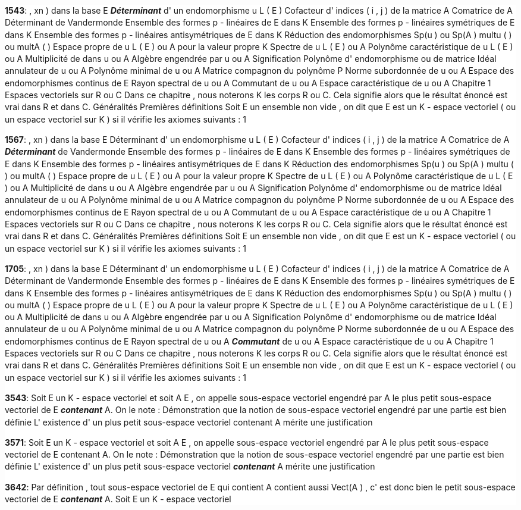 **1543**: , xn ) dans la base E ***Déterminant*** d' un endomorphisme u L ( E ) Cofacteur d' indices ( i , j ) de la matrice A Comatrice de A Déterminant de Vandermonde Ensemble des formes p - linéaires de E dans K Ensemble des formes p - linéaires symétriques de E dans K Ensemble des formes p - linéaires antisymétriques de E dans K Réduction des endomorphismes Sp(u ) ou Sp(A ) multu ( ) ou multA ( ) Espace propre de u L ( E ) ou A pour la valeur propre K Spectre de u L ( E ) ou A Polynôme caractéristique de u L ( E ) ou A Multiplicité de dans u ou A Algèbre engendrée par u ou A Signification Polynôme d' endomorphisme ou de matrice Idéal annulateur de u ou A Polynôme minimal de u ou A Matrice compagnon du polynôme P Norme subordonnée de u ou A Espace des endomorphismes continus de E Rayon spectral de u ou A Commutant de u ou A Espace caractéristique de u ou A Chapitre 1 Espaces vectoriels sur R ou C Dans ce chapitre , nous noterons K les corps R ou C. Cela signifie alors que le résultat énoncé est vrai dans R et dans C. Généralités Premières définitions Soit E un ensemble non vide , on dit que E est un K - espace vectoriel ( ou un espace vectoriel sur K ) si il vérifie les axiomes suivants : 1

**1567**: , xn ) dans la base E Déterminant d' un endomorphisme u L ( E ) Cofacteur d' indices ( i , j ) de la matrice A Comatrice de A ***Déterminant*** de Vandermonde Ensemble des formes p - linéaires de E dans K Ensemble des formes p - linéaires symétriques de E dans K Ensemble des formes p - linéaires antisymétriques de E dans K Réduction des endomorphismes Sp(u ) ou Sp(A ) multu ( ) ou multA ( ) Espace propre de u L ( E ) ou A pour la valeur propre K Spectre de u L ( E ) ou A Polynôme caractéristique de u L ( E ) ou A Multiplicité de dans u ou A Algèbre engendrée par u ou A Signification Polynôme d' endomorphisme ou de matrice Idéal annulateur de u ou A Polynôme minimal de u ou A Matrice compagnon du polynôme P Norme subordonnée de u ou A Espace des endomorphismes continus de E Rayon spectral de u ou A Commutant de u ou A Espace caractéristique de u ou A Chapitre 1 Espaces vectoriels sur R ou C Dans ce chapitre , nous noterons K les corps R ou C. Cela signifie alors que le résultat énoncé est vrai dans R et dans C. Généralités Premières définitions Soit E un ensemble non vide , on dit que E est un K - espace vectoriel ( ou un espace vectoriel sur K ) si il vérifie les axiomes suivants : 1

**1705**: , xn ) dans la base E Déterminant d' un endomorphisme u L ( E ) Cofacteur d' indices ( i , j ) de la matrice A Comatrice de A Déterminant de Vandermonde Ensemble des formes p - linéaires de E dans K Ensemble des formes p - linéaires symétriques de E dans K Ensemble des formes p - linéaires antisymétriques de E dans K Réduction des endomorphismes Sp(u ) ou Sp(A ) multu ( ) ou multA ( ) Espace propre de u L ( E ) ou A pour la valeur propre K Spectre de u L ( E ) ou A Polynôme caractéristique de u L ( E ) ou A Multiplicité de dans u ou A Algèbre engendrée par u ou A Signification Polynôme d' endomorphisme ou de matrice Idéal annulateur de u ou A Polynôme minimal de u ou A Matrice compagnon du polynôme P Norme subordonnée de u ou A Espace des endomorphismes continus de E Rayon spectral de u ou A ***Commutant*** de u ou A Espace caractéristique de u ou A Chapitre 1 Espaces vectoriels sur R ou C Dans ce chapitre , nous noterons K les corps R ou C. Cela signifie alors que le résultat énoncé est vrai dans R et dans C. Généralités Premières définitions Soit E un ensemble non vide , on dit que E est un K - espace vectoriel ( ou un espace vectoriel sur K ) si il vérifie les axiomes suivants : 1

**3543**: Soit E un K - espace vectoriel et soit A E , on appelle sous-espace vectoriel engendré par A le plus petit sous-espace vectoriel de E ***contenant*** A. On le note : Démonstration que la notion de sous-espace vectoriel engendré par une partie est bien définie L' existence d' un plus petit sous-espace vectoriel contenant A mérite une justification

**3571**: Soit E un K - espace vectoriel et soit A E , on appelle sous-espace vectoriel engendré par A le plus petit sous-espace vectoriel de E contenant A. On le note : Démonstration que la notion de sous-espace vectoriel engendré par une partie est bien définie L' existence d' un plus petit sous-espace vectoriel ***contenant*** A mérite une justification

**3642**: Par définition , tout sous-espace vectoriel de E qui contient A contient aussi Vect(A ) , c' est donc bien le petit sous-espace vectoriel de E ***contenant*** A. Soit E un K - espace vectoriel
